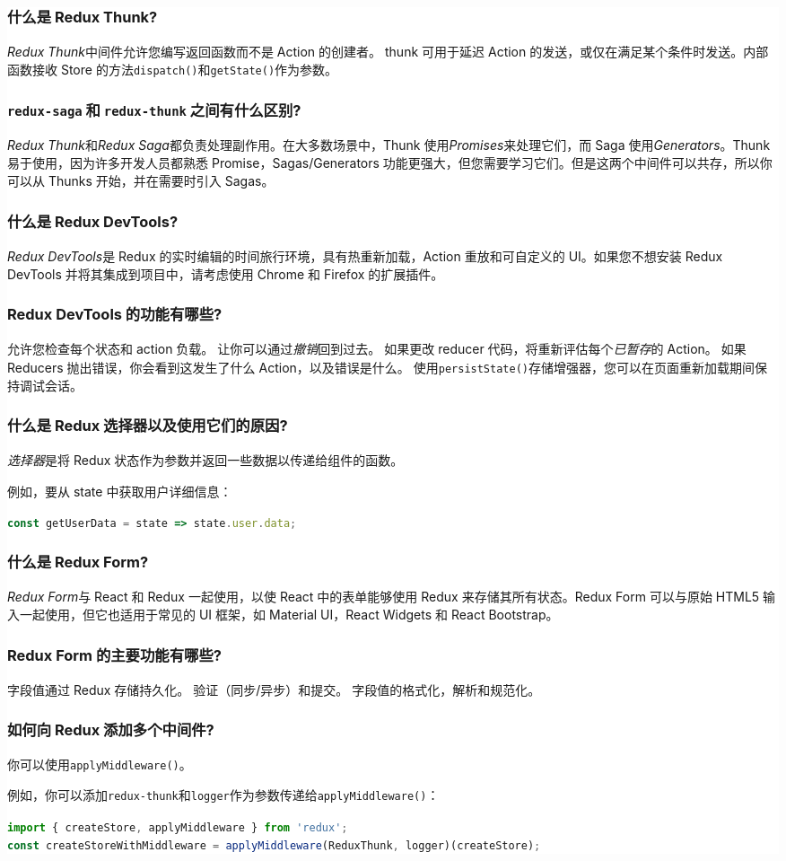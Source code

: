 ### 什么是 Redux Thunk?

*Redux Thunk*中间件允许您编写返回函数而不是 Action 的创建者。 thunk 可用于延迟 Action 的发送，或仅在满足某个条件时发送。内部函数接收 Store 的方法`dispatch()`和`getState()`作为参数。

### `redux-saga` 和 `redux-thunk` 之间有什么区别?

*Redux Thunk*和*Redux Saga*都负责处理副作用。在大多数场景中，Thunk 使用*Promises*来处理它们，而 Saga 使用*Generators*。Thunk 易于使用，因为许多开发人员都熟悉 Promise，Sagas/Generators 功能更强大，但您需要学习它们。但是这两个中间件可以共存，所以你可以从 Thunks 开始，并在需要时引入 Sagas。

### 什么是 Redux DevTools?

*Redux DevTools*是 Redux 的实时编辑的时间旅行环境，具有热重新加载，Action 重放和可自定义的 UI。如果您不想安装 Redux DevTools 并将其集成到项目中，请考虑使用 Chrome 和 Firefox 的扩展插件。

### Redux DevTools 的功能有哪些?

允许您检查每个状态和 action 负载。
让你可以通过*撤销*回到过去。
如果更改 reducer 代码，将重新评估每个*已暂存*的 Action。
如果 Reducers 抛出错误，你会看到这发生了什么 Action，以及错误是什么。
使用`persistState()`存储增强器，您可以在页面重新加载期间保持调试会话。

### 什么是 Redux 选择器以及使用它们的原因?

*选择器*是将 Redux 状态作为参数并返回一些数据以传递给组件的函数。

例如，要从 state 中获取用户详细信息：

```js
const getUserData = state => state.user.data;
```

### 什么是 Redux Form?

*Redux Form*与 React 和 Redux 一起使用，以使 React 中的表单能够使用 Redux 来存储其所有状态。Redux Form 可以与原始 HTML5 输入一起使用，但它也适用于常见的 UI 框架，如 Material UI，React Widgets 和 React Bootstrap。

### Redux Form 的主要功能有哪些?

字段值通过 Redux 存储持久化。
验证（同步/异步）和提交。
字段值的格式化，解析和规范化。

### 如何向 Redux 添加多个中间件?

你可以使用`applyMiddleware()`。

例如，你可以添加`redux-thunk`和`logger`作为参数传递给`applyMiddleware()`：

```js
import { createStore, applyMiddleware } from 'redux';
const createStoreWithMiddleware = applyMiddleware(ReduxThunk, logger)(createStore);
```
